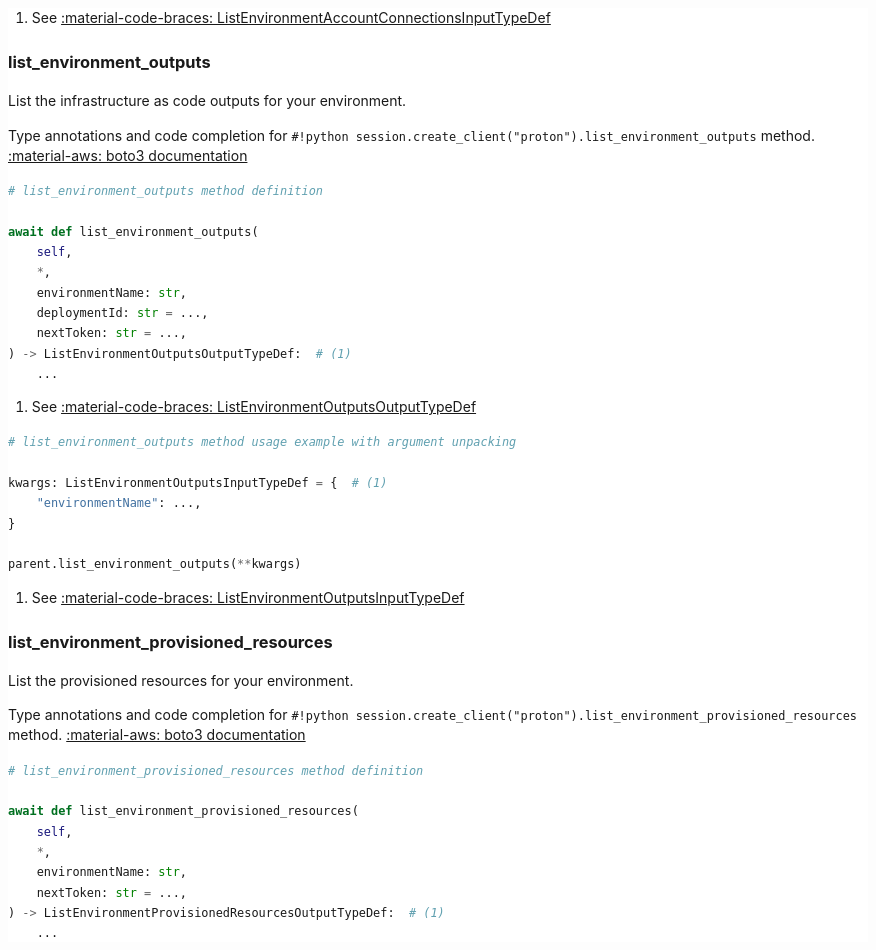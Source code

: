 1. See [:material-code-braces: ListEnvironmentAccountConnectionsInputTypeDef](./type_defs.md#listenvironmentaccountconnectionsinputtypedef) 

### list\_environment\_outputs

List the infrastructure as code outputs for your environment.

Type annotations and code completion for `#!python session.create_client("proton").list_environment_outputs` method.
[:material-aws: boto3 documentation](https://boto3.amazonaws.com/v1/documentation/api/latest/reference/services/proton/client/list_environment_outputs.html)

```python
# list_environment_outputs method definition

await def list_environment_outputs(
    self,
    *,
    environmentName: str,
    deploymentId: str = ...,
    nextToken: str = ...,
) -> ListEnvironmentOutputsOutputTypeDef:  # (1)
    ...
```

1. See [:material-code-braces: ListEnvironmentOutputsOutputTypeDef](./type_defs.md#listenvironmentoutputsoutputtypedef) 


```python
# list_environment_outputs method usage example with argument unpacking

kwargs: ListEnvironmentOutputsInputTypeDef = {  # (1)
    "environmentName": ...,
}

parent.list_environment_outputs(**kwargs)
```

1. See [:material-code-braces: ListEnvironmentOutputsInputTypeDef](./type_defs.md#listenvironmentoutputsinputtypedef) 

### list\_environment\_provisioned\_resources

List the provisioned resources for your environment.

Type annotations and code completion for `#!python session.create_client("proton").list_environment_provisioned_resources` method.
[:material-aws: boto3 documentation](https://boto3.amazonaws.com/v1/documentation/api/latest/reference/services/proton/client/list_environment_provisioned_resources.html)

```python
# list_environment_provisioned_resources method definition

await def list_environment_provisioned_resources(
    self,
    *,
    environmentName: str,
    nextToken: str = ...,
) -> ListEnvironmentProvisionedResourcesOutputTypeDef:  # (1)
    ...
```
